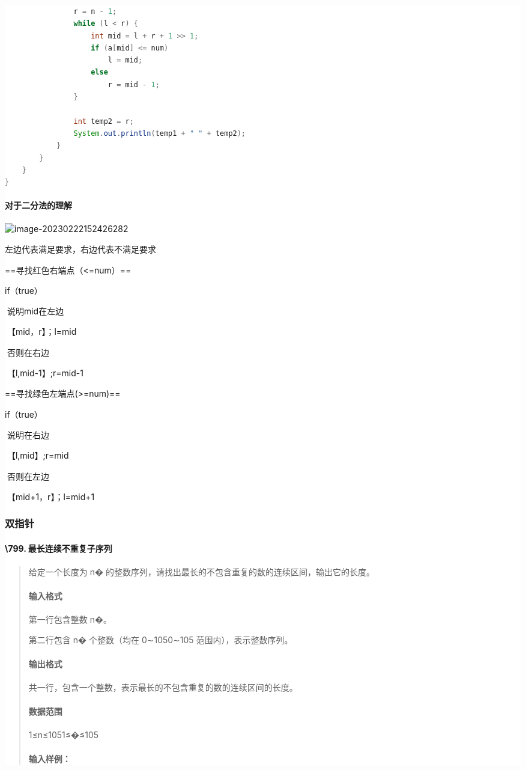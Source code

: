 ```java
                r = n - 1;
                while (l < r) {
                    int mid = l + r + 1 >> 1;
                    if (a[mid] <= num)
                        l = mid;
                    else
                        r = mid - 1;
                }

                int temp2 = r;
                System.out.println(temp1 + " " + temp2);
            }
        }
    }
}
```

#### 对于二分法的理解

![image-20230222152426282](https://cdn.jsdelivr.net/gh/yzk656/image/202302221603735.png)

左边代表满足要求，右边代表不满足要求

==寻找红色右端点（<=num）==

if（true）

​	说明mid在左边

​		【mid，r】；l=mid

​	否则在右边

​		【l,mid-1】;r=mid-1

==寻找绿色左端点(>=num)==

if（true）

​		说明在右边

​		【l,mid】;r=mid

​		否则在左边

​		【mid+1，r】；l=mid+1



### 双指针

#### \799. 最长连续不重复子序列

> 给定一个长度为 n� 的整数序列，请找出最长的不包含重复的数的连续区间，输出它的长度。
>
> #### 输入格式
>
> 第一行包含整数 n�。
>
> 第二行包含 n� 个整数（均在 0∼1050∼105 范围内），表示整数序列。
>
> #### 输出格式
>
> 共一行，包含一个整数，表示最长的不包含重复的数的连续区间的长度。
>
> #### 数据范围
>
> 1≤n≤1051≤�≤105
>
> #### 输入样例：
